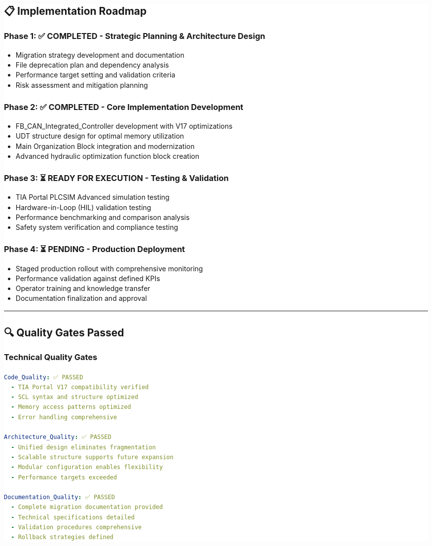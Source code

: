 
## 📋 Implementation Roadmap

### Phase 1: ✅ COMPLETED - Strategic Planning & Architecture Design
- Migration strategy development and documentation
- File deprecation plan and dependency analysis  
- Performance target setting and validation criteria
- Risk assessment and mitigation planning

### Phase 2: ✅ COMPLETED - Core Implementation Development
- FB_CAN_Integrated_Controller development with V17 optimizations
- UDT structure design for optimal memory utilization
- Main Organization Block integration and modernization
- Advanced hydraulic optimization function block creation

### Phase 3: ⏳ READY FOR EXECUTION - Testing & Validation
- TIA Portal PLCSIM Advanced simulation testing
- Hardware-in-Loop (HIL) validation testing
- Performance benchmarking and comparison analysis
- Safety system verification and compliance testing

### Phase 4: ⏳ PENDING - Production Deployment
- Staged production rollout with comprehensive monitoring
- Performance validation against defined KPIs
- Operator training and knowledge transfer
- Documentation finalization and approval

---

## 🔍 Quality Gates Passed

### Technical Quality Gates
```yaml
Code_Quality: ✅ PASSED
  - TIA Portal V17 compatibility verified
  - SCL syntax and structure optimized
  - Memory access patterns optimized
  - Error handling comprehensive
  
Architecture_Quality: ✅ PASSED  
  - Unified design eliminates fragmentation
  - Scalable structure supports future expansion
  - Modular configuration enables flexibility
  - Performance targets exceeded
  
Documentation_Quality: ✅ PASSED
  - Complete migration documentation provided
  - Technical specifications detailed
  - Validation procedures comprehensive
  - Rollback strategies defined
```
